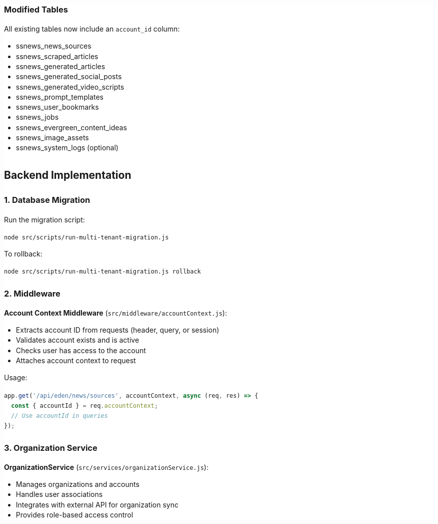 ### Modified Tables

All existing tables now include an `account_id` column:
- ssnews_news_sources
- ssnews_scraped_articles
- ssnews_generated_articles
- ssnews_generated_social_posts
- ssnews_generated_video_scripts
- ssnews_prompt_templates
- ssnews_user_bookmarks
- ssnews_jobs
- ssnews_evergreen_content_ideas
- ssnews_image_assets
- ssnews_system_logs (optional)

## Backend Implementation

### 1. Database Migration

Run the migration script:
```bash
node src/scripts/run-multi-tenant-migration.js
```

To rollback:
```bash
node src/scripts/run-multi-tenant-migration.js rollback
```

### 2. Middleware

**Account Context Middleware** (`src/middleware/accountContext.js`):
- Extracts account ID from requests (header, query, or session)
- Validates account exists and is active
- Checks user has access to the account
- Attaches account context to request

Usage:
```javascript
app.get('/api/eden/news/sources', accountContext, async (req, res) => {
  const { accountId } = req.accountContext;
  // Use accountId in queries
});
```

### 3. Organization Service

**OrganizationService** (`src/services/organizationService.js`):
- Manages organizations and accounts
- Handles user associations
- Integrates with external API for organization sync
- Provides role-based access control
